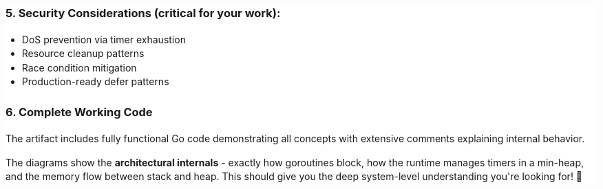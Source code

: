 ### **5. Security Considerations** (critical for your work):
- DoS prevention via timer exhaustion
- Resource cleanup patterns
- Race condition mitigation
- Production-ready defer patterns

### **6. Complete Working Code**
The artifact includes fully functional Go code demonstrating all concepts with extensive comments explaining internal behavior.

The diagrams show the **architectural internals** - exactly how goroutines block, how the runtime manages timers in a min-heap, and the memory flow between stack and heap. This should give you the deep system-level understanding you're looking for! 🚀